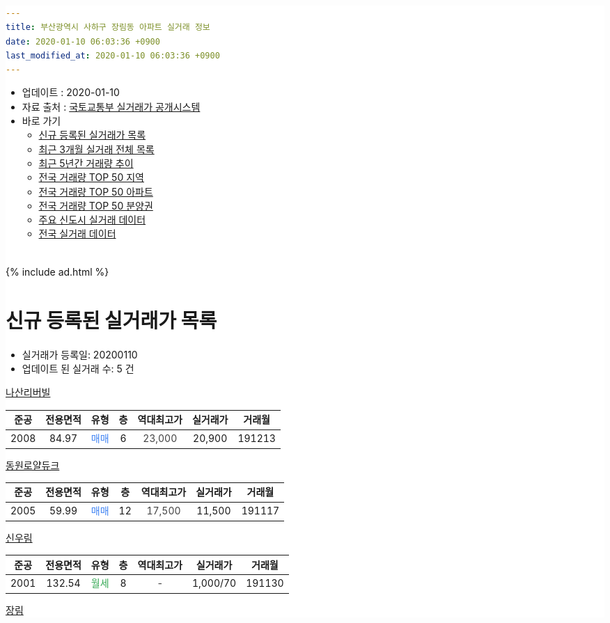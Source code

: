 ```yaml
---
title: 부산광역시 사하구 장림동 아파트 실거래 정보
date: 2020-01-10 06:03:36 +0900
last_modified_at: 2020-01-10 06:03:36 +0900
---
```


* 업데이트 : 2020-01-10
* 자료 출처 : [국토교통부 실거래가 공개시스템](http://rt.molit.go.kr)
* 바로 가기
    * [신규 등록된 실거래가 목록](#신규-등록된-실거래가-목록)
    * [최근 3개월 실거래 전체 목록](#최근-3개월-실거래-전체-목록)
    * [최근 5년간 거래량 추이](#최근-5년간-거래량-추이)
    * [전국 거래량 TOP 50 지역](https://inasie.github.io/apt-trade-info/최근-3개월-전국에서-가장-거래가-많이-발생한-지역)
    * [전국 거래량 TOP 50 아파트](https://inasie.github.io/apt-trade-info/최근-3개월-전국에서-가장-거래가-많이-발생한-아파트)
    * [전국 거래량 TOP 50 분양권](https://inasie.github.io/apt-trade-info/최근-3개월-전국에서-가장-거래가-많이-발생한-분양권)
    * [주요 신도시 실거래 데이터](https://inasie.github.io/apt-trade-info/주요-신도시)
    * [전국 실거래 데이터](https://inasie.github.io/apt-trade-info/전국)
<br>
{% include ad.html %}
<br>

# 신규 등록된 실거래가 목록
* 실거래가 등록일: 20200110
* 업데이트 된 실거래 수: 5 건


[나산리버빌](https://search.naver.com/search.naver?query=%EB%B6%80%EC%82%B0%EA%B4%91%EC%97%AD%EC%8B%9C+%EC%82%AC%ED%95%98%EA%B5%AC+%EC%9E%A5%EB%A6%BC%EB%8F%99+%EB%82%98%EC%82%B0%EB%A6%AC%EB%B2%84%EB%B9%8C)

|준공|전용면적|유형|층|역대최고가|실거래가|거래월|
|:---:|:---:|:---:|:---:|:---:|:---:|:---:|
|2008|84.97|<span style="color:#4285f3">매매</span>|6|<span style="color:#444444">23,000</span>|20,900|191213|

[동원로얄듀크](https://search.naver.com/search.naver?query=%EB%B6%80%EC%82%B0%EA%B4%91%EC%97%AD%EC%8B%9C+%EC%82%AC%ED%95%98%EA%B5%AC+%EC%9E%A5%EB%A6%BC%EB%8F%99+%EB%8F%99%EC%9B%90%EB%A1%9C%EC%96%84%EB%93%80%ED%81%AC)

|준공|전용면적|유형|층|역대최고가|실거래가|거래월|
|:---:|:---:|:---:|:---:|:---:|:---:|:---:|
|2005|59.99|<span style="color:#4285f3">매매</span>|12|<span style="color:#444444">17,500</span>|11,500|191117|

[신우림](https://search.naver.com/search.naver?query=%EB%B6%80%EC%82%B0%EA%B4%91%EC%97%AD%EC%8B%9C+%EC%82%AC%ED%95%98%EA%B5%AC+%EC%9E%A5%EB%A6%BC%EB%8F%99+%EC%8B%A0%EC%9A%B0%EB%A6%BC)

|준공|전용면적|유형|층|역대최고가|실거래가|거래월|
|:---:|:---:|:---:|:---:|:---:|:---:|:---:|
|2001|132.54|<span style="color:#34a853">월세</span>|8|<span style="color:#444444">-</span>|1,000/70|191130|

[장림](https://search.naver.com/search.naver?query=%EB%B6%80%EC%82%B0%EA%B4%91%EC%97%AD%EC%8B%9C+%EC%82%AC%ED%95%98%EA%B5%AC+%EC%9E%A5%EB%A6%BC%EB%8F%99+%EC%9E%A5%EB%A6%BC)
